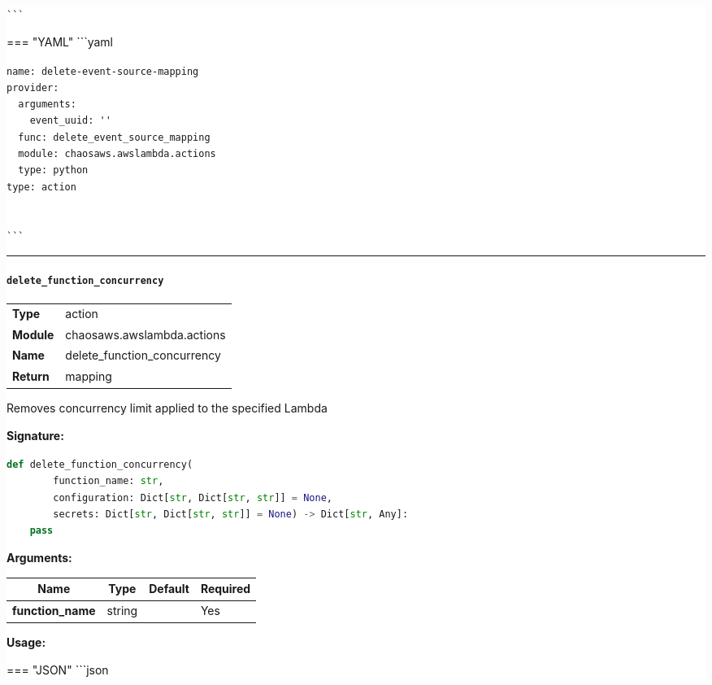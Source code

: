     ```
=== "YAML"
    ```yaml

    name: delete-event-source-mapping
    provider:
      arguments:
        event_uuid: ''
      func: delete_event_source_mapping
      module: chaosaws.awslambda.actions
      type: python
    type: action
    

    ```



***

#### `delete_function_concurrency`

|                       |               |
| --------------------- | ------------- |
| **Type**              | action |
| **Module**            | chaosaws.awslambda.actions |
| **Name**              | delete_function_concurrency |
| **Return**              | mapping |


Removes concurrency limit applied to the specified Lambda

**Signature:**

```python
def delete_function_concurrency(
        function_name: str,
        configuration: Dict[str, Dict[str, str]] = None,
        secrets: Dict[str, Dict[str, str]] = None) -> Dict[str, Any]:
    pass

```

**Arguments:**

| Name | Type | Default | Required |
| --------------------- | ------------- | ------------- | ------------- |
| **function_name**      | string |  | Yes |




**Usage:**

=== "JSON"
    ```json


[actions]: http://chaostoolkit.org/reference/api/experiment/#action
[probes]: http://chaostoolkit.org/reference/api/experiment/#probe
[chaostoolkit]: http://chaostoolkit.org
[boto3]: https://boto3.readthedocs.io
[creds]: https://boto3.readthedocs.io/en/latest/guide/configuration.html
[default]: https://boto3.amazonaws.com/v1/documentation/api/latest/guide/configuration.html#shared-credentials-file
[role]: https://boto3.readthedocs.io/en/latest/guide/configuration.html#aws-config-file
[assumerole]: https://boto3.amazonaws.com/v1/documentation/api/latest/reference/services/sts.html#STS.Client.assume_role
[sts]: https://docs.aws.amazon.com/IAM/latest/UserGuide/id_credentials_temp_request.html
[sources]: https://boto3.readthedocs.io/en/latest/guide/configuration.html#configuring-credentials
[dco]: https://github.com/probot/dco#how-it-works
[venv]: http://chaostoolkit.org/reference/usage/install/#create-a-virtual-environment
[black]: https://github.com/psf/black
[flake8]: https://github.com/PyCQA/flake8
[isort]: https://github.com/PyCQA/isort
[awsapi]: https://boto3.readthedocs.io/en/latest/reference/services/index.html
[boto3]: https://boto3.readthedocs.io/en/latest/reference/services/index.html
[ec2client]: https://boto3.readthedocs.io/en/latest/reference/services/ec2.html#client
[configuration]: http://chaostoolkit.org/reference/api/experiment/#configuration
[secrets]: http://chaostoolkit.org/reference/api/experiment/#secrets
[pymock]: https://docs.python.org/3/library/unittest.mock.html#module-unittest.mock
[eks]: https://aws.amazon.com/eks/
[boto]: https://boto3.readthedocs.io/en/latest/index.html
[requests]: http://docs.python-requests.org/en/master/
[controls]: https://docs.chaostoolkit.org/reference/api/experiment/#controls